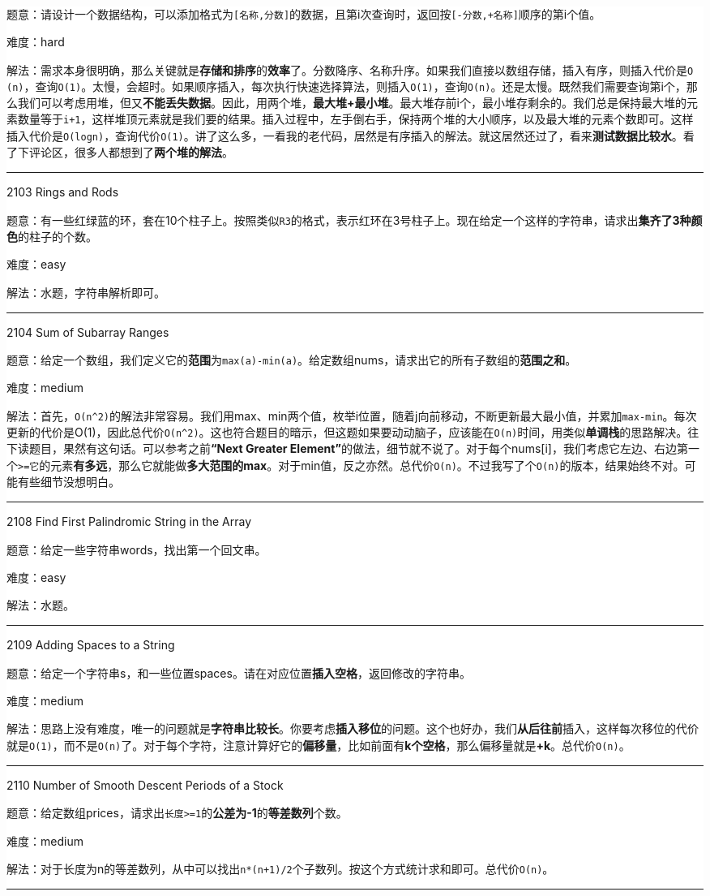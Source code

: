 题意：请设计一个数据结构，可以添加格式为`[名称,分数]`的数据，且第i次查询时，返回按`[-分数,+名称]`顺序的第i个值。

难度：hard

解法：需求本身很明确，那么关键就是<b>存储和排序</b>的<b>效率</b>了。分数降序、名称升序。如果我们直接以数组存储，插入有序，则插入代价是`O(n)`，查询`O(1)`。太慢，会超时。如果顺序插入，每次执行快速选择算法，则插入`O(1)`，查询`O(n)`。还是太慢。既然我们需要查询第i个，那么我们可以考虑用堆，但又<b>不能丢失数据</b>。因此，用两个堆，<b>最大堆+最小堆</b>。最大堆存前i个，最小堆存剩余的。我们总是保持最大堆的元素数量等于`i+1`，这样堆顶元素就是我们要的结果。插入过程中，左手倒右手，保持两个堆的大小顺序，以及最大堆的元素个数即可。这样插入代价是`O(logn)`，查询代价`O(1)`。讲了这么多，一看我的老代码，居然是有序插入的解法。就这居然还过了，看来<b>测试数据比较水</b>。看了下评论区，很多人都想到了<b>两个堆的解法</b>。

<hr>

2103 Rings and Rods

题意：有一些红绿蓝的环，套在10个柱子上。按照类似`R3`的格式，表示红环在3号柱子上。现在给定一个这样的字符串，请求出<b>集齐了3种颜色</b>的柱子的个数。

难度：easy

解法：水题，字符串解析即可。

<hr>

2104 Sum of Subarray Ranges

题意：给定一个数组，我们定义它的<b>范围</b>为`max(a)-min(a)`。给定数组nums，请求出它的所有子数组的<b>范围之和</b>。

难度：medium

解法：首先，`O(n^2)`的解法非常容易。我们用max、min两个值，枚举i位置，随着j向前移动，不断更新最大最小值，并累加`max-min`。每次更新的代价是O(1)，因此总代价`O(n^2)`。这也符合题目的暗示，但这题如果要动动脑子，应该能在`O(n)`时间，用类似<b>单调栈</b>的思路解决。往下读题目，果然有这句话。可以参考之前<b>“Next Greater Element”</b>的做法，细节就不说了。对于每个nums[i]，我们考虑它左边、右边第一个`>=它`的元素<b>有多远</b>，那么它就能做<b>多大范围的max</b>。对于min值，反之亦然。总代价`O(n)`。不过我写了个`O(n)`的版本，结果始终不对。可能有些细节没想明白。

<hr>

2108 Find First Palindromic String in the Array

题意：给定一些字符串words，找出第一个回文串。

难度：easy

解法：水题。

<hr>

2109 Adding Spaces to a String

题意：给定一个字符串s，和一些位置spaces。请在对应位置<b>插入空格</b>，返回修改的字符串。

难度：medium

解法：思路上没有难度，唯一的问题就是<b>字符串比较长</b>。你要考虑<b>插入移位</b>的问题。这个也好办，我们<b>从后往前</b>插入，这样每次移位的代价就是`O(1)`，而不是`O(n)`了。对于每个字符，注意计算好它的<b>偏移量</b>，比如前面有<b>k个空格</b>，那么偏移量就是<b>+k</b>。总代价`O(n)`。

<hr>

2110 Number of Smooth Descent Periods of a Stock

题意：给定数组prices，请求出`长度>=1`的<b>公差为-1</b>的<b>等差数列</b>个数。

难度：medium

解法：对于长度为n的等差数列，从中可以找出`n*(n+1)/2`个子数列。按这个方式统计求和即可。总代价`O(n)`。

<hr>

